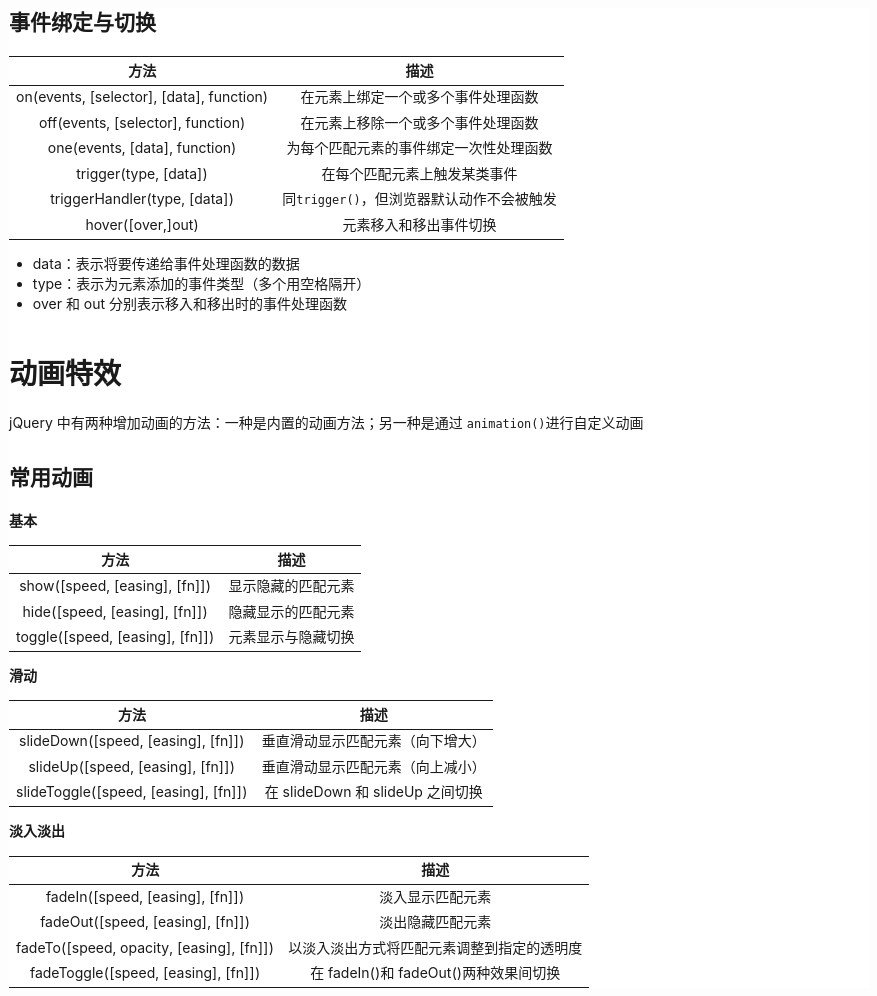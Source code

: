 ## 事件绑定与切换

|                   方法                   |                   描述                    |
| :--------------------------------------: | :---------------------------------------: |
| on(events, [selector], [data], function) |    在元素上绑定一个或多个事件处理函数     |
|    off(events, [selector], function)     |    在元素上移除一个或多个事件处理函数     |
|      one(events, [data], function)       |  为每个匹配元素的事件绑定一次性处理函数   |
|          trigger(type, [data])           |       在每个匹配元素上触发某类事件        |
|       triggerHandler(type, [data])       | 同`trigger()`，但浏览器默认动作不会被触发 |
|            hover([over,]out)             |          元素移入和移出事件切换           |

- data：表示将要传递给事件处理函数的数据
- type：表示为元素添加的事件类型（多个用空格隔开）
- over 和 out 分别表示移入和移出时的事件处理函数

# 动画特效

jQuery 中有两种增加动画的方法：一种是内置的动画方法；另一种是通过 `animation()`进行自定义动画

## 常用动画

**基本**

|              方法               |        描述        |
| :-----------------------------: | :----------------: |
|  show([speed, [easing], [fn]])  | 显示隐藏的匹配元素 |
|  hide([speed, [easing], [fn]])  | 隐藏显示的匹配元素 |
| toggle([speed, [easing], [fn]]) | 元素显示与隐藏切换 |

**滑动**

|                 方法                 |               描述               |
| :----------------------------------: | :------------------------------: |
|  slideDown([speed, [easing], [fn]])  | 垂直滑动显示匹配元素（向下增大） |
|   slideUp([speed, [easing], [fn]])   | 垂直滑动显示匹配元素（向上减小） |
| slideToggle([speed, [easing], [fn]]) | 在 slideDown 和 slideUp 之间切换 |

**淡入淡出**

|                   方法                   |                    描述                    |
| :--------------------------------------: | :----------------------------------------: |
|     fadeIn([speed, [easing], [fn]])      |              淡入显示匹配元素              |
|     fadeOut([speed, [easing], [fn]])     |              淡出隐藏匹配元素              |
| fadeTo([speed, opacity, [easing], [fn]]) | 以淡入淡出方式将匹配元素调整到指定的透明度 |
|   fadeToggle([speed, [easing], [fn]])    |   在 fadeIn()和 fadeOut()两种效果间切换    |
